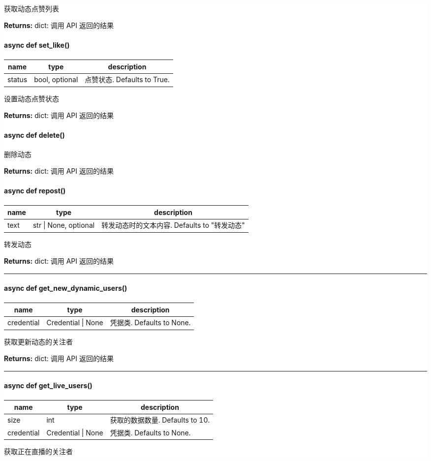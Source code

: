 获取动态点赞列表

**Returns:** dict: 调用 API 返回的结果

#### async def set_like()

| name   | type           | description                 |
| ------ | -------------- | --------------------------- |
| status | bool, optional | 点赞状态. Defaults to True. |

设置动态点赞状态

**Returns:** dict: 调用 API 返回的结果

#### async def delete()

删除动态

**Returns:** dict: 调用 API 返回的结果

#### async def repost()

| name | type          | description                                  |
| ---- | ------------- | -------------------------------------------- |
| text | str \| None, optional | 转发动态时的文本内容. Defaults to "转发动态" |

转发动态

**Returns:** dict: 调用 API 返回的结果

---

#### async def get_new_dynamic_users()

| name | type | description |
| - | - | - |
| credential | Credential \| None | 凭据类. Defaults to None. |

获取更新动态的关注者

**Returns:** dict: 调用 API 返回的结果

---

#### async def get_live_users()

| name | type | description |
| - | - | - |
| size | int | 获取的数据数量. Defaults to 10.  |
| credential | Credential \| None | 凭据类. Defaults to None. |

获取正在直播的关注者
